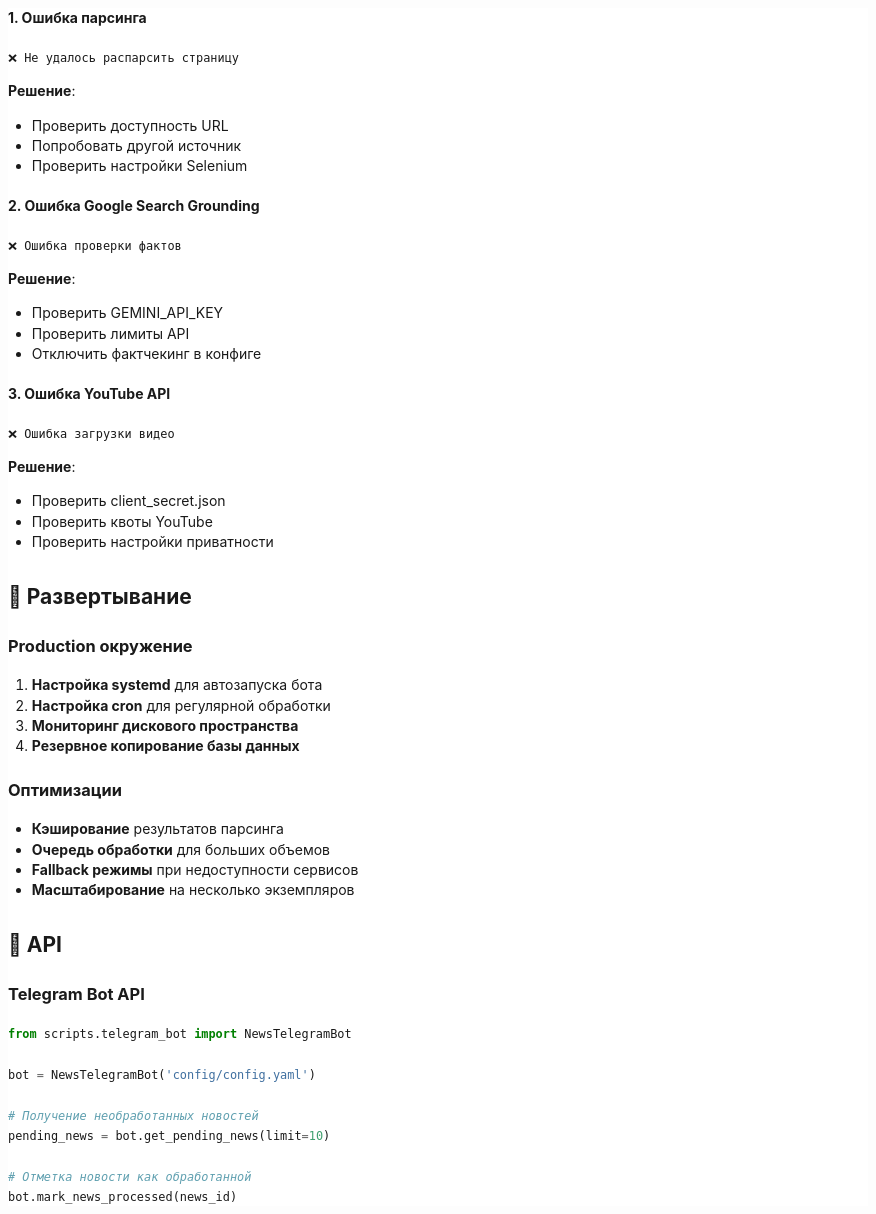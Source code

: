 #### 1. Ошибка парсинга

```
❌ Не удалось распарсить страницу
```

**Решение**:
- Проверить доступность URL
- Попробовать другой источник
- Проверить настройки Selenium

#### 2. Ошибка Google Search Grounding

```
❌ Ошибка проверки фактов
```

**Решение**:
- Проверить GEMINI_API_KEY
- Проверить лимиты API
- Отключить фактчекинг в конфиге

#### 3. Ошибка YouTube API

```
❌ Ошибка загрузки видео
```

**Решение**:
- Проверить client_secret.json
- Проверить квоты YouTube
- Проверить настройки приватности

## 🚀 Развертывание

### Production окружение

1. **Настройка systemd** для автозапуска бота
2. **Настройка cron** для регулярной обработки
3. **Мониторинг дискового пространства**
4. **Резервное копирование базы данных**

### Оптимизации

- **Кэширование** результатов парсинга
- **Очередь обработки** для больших объемов
- **Fallback режимы** при недоступности сервисов
- **Масштабирование** на несколько экземпляров

## 📝 API

### Telegram Bot API

```python
from scripts.telegram_bot import NewsTelegramBot

bot = NewsTelegramBot('config/config.yaml')

# Получение необработанных новостей
pending_news = bot.get_pending_news(limit=10)

# Отметка новости как обработанной
bot.mark_news_processed(news_id)
```
